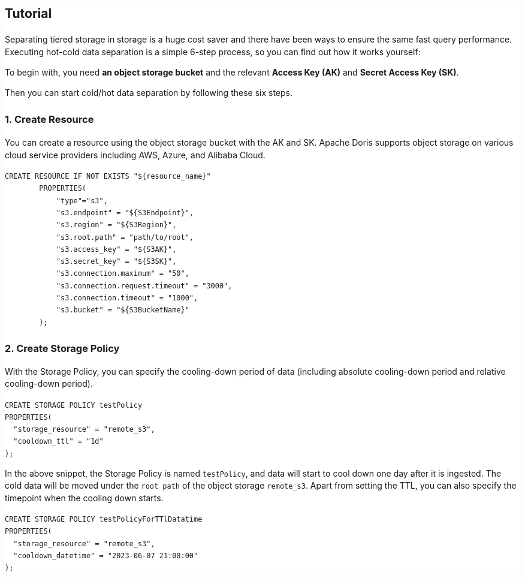 ## Tutorial

Separating tiered storage in storage is a huge cost saver and there have been ways to ensure the same fast query performance. Executing hot-cold data separation is a simple 6-step process, so you can find out how it works yourself:



To begin with, you need **an object storage bucket** and the relevant **Access Key (AK)** and **Secret Access Key (SK)**.

Then you can start cold/hot data separation by following these six steps.

### 1. Create Resource

You can create a resource using the object storage bucket with the AK and  SK. Apache Doris supports object storage on various cloud service  providers including AWS, Azure, and Alibaba Cloud.

```
CREATE RESOURCE IF NOT EXISTS "${resource_name}"
        PROPERTIES(
            "type"="s3",
            "s3.endpoint" = "${S3Endpoint}",
            "s3.region" = "${S3Region}",
            "s3.root.path" = "path/to/root",
            "s3.access_key" = "${S3AK}",
            "s3.secret_key" = "${S3SK}",
            "s3.connection.maximum" = "50",
            "s3.connection.request.timeout" = "3000",
            "s3.connection.timeout" = "1000",
            "s3.bucket" = "${S3BucketName}"
        );
```

###  2. Create Storage Policy

With the Storage Policy, you can specify the cooling-down period of data  (including absolute cooling-down period and relative cooling-down  period).

```
CREATE STORAGE POLICY testPolicy
PROPERTIES(
  "storage_resource" = "remote_s3",
  "cooldown_ttl" = "1d"
);
```

In the above snippet, the Storage Policy is named `testPolicy`, and data will start to cool down one day after it is ingested. The cold data will be moved under the `root path` of the object storage `remote_s3`. Apart from setting the TTL, you can also specify the timepoint when the cooling down starts.

```
CREATE STORAGE POLICY testPolicyForTTlDatatime
PROPERTIES(
  "storage_resource" = "remote_s3",
  "cooldown_datetime" = "2023-06-07 21:00:00"
);
```
